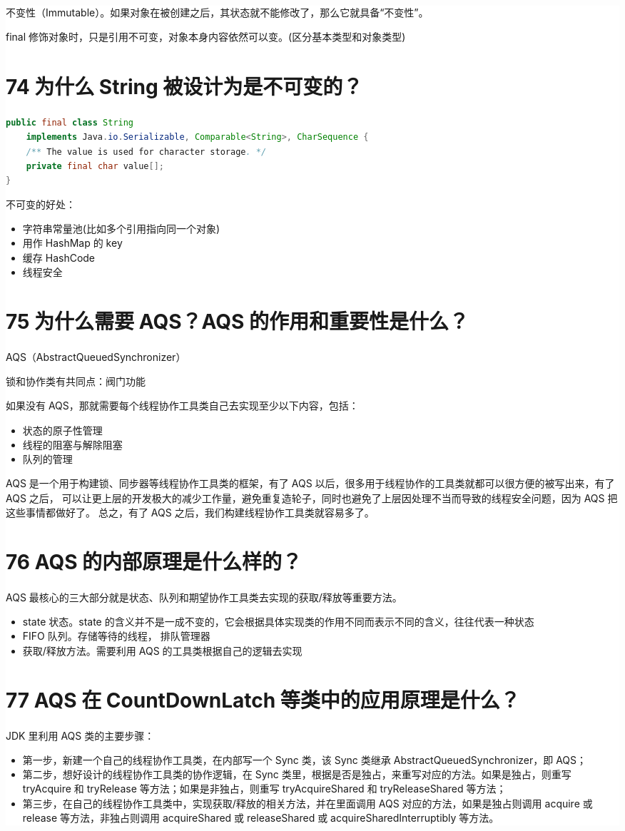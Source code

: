 不变性（Immutable）。如果对象在被创建之后，其状态就不能修改了，那么它就具备“不变性”。

final 修饰对象时，只是引用不可变，对象本身内容依然可以变。(区分基本类型和对象类型)


# 74 为什么 String 被设计为是不可变的？

```java
public final class String
    implements Java.io.Serializable, Comparable<String>, CharSequence {
    /** The value is used for character storage. */
    private final char value[];
}
```

不可变的好处：

- 字符串常量池(比如多个引用指向同一个对象)
- 用作 HashMap 的 key
- 缓存 HashCode
- 线程安全


# 75 为什么需要 AQS？AQS 的作用和重要性是什么？

AQS（AbstractQueuedSynchronizer）

锁和协作类有共同点：阀门功能

如果没有 AQS，那就需要每个线程协作工具类自己去实现至少以下内容，包括：

- 状态的原子性管理
- 线程的阻塞与解除阻塞
- 队列的管理

AQS 是一个用于构建锁、同步器等线程协作工具类的框架，有了 AQS 以后，很多用于线程协作的工具类就都可以很方便的被写出来，有了 AQS 之后，
可以让更上层的开发极大的减少工作量，避免重复造轮子，同时也避免了上层因处理不当而导致的线程安全问题，因为 AQS 把这些事情都做好了。
总之，有了 AQS 之后，我们构建线程协作工具类就容易多了。


# 76 AQS 的内部原理是什么样的？

AQS 最核心的三大部分就是状态、队列和期望协作工具类去实现的获取/释放等重要方法。

- state 状态。state 的含义并不是一成不变的，它会根据具体实现类的作用不同而表示不同的含义，往往代表一种状态 
- FIFO 队列。存储等待的线程， 排队管理器
- 获取/释放方法。需要利用 AQS 的工具类根据自己的逻辑去实现


# 77 AQS 在 CountDownLatch 等类中的应用原理是什么？

JDK 里利用 AQS 类的主要步骤：

- 第一步，新建一个自己的线程协作工具类，在内部写一个 Sync 类，该 Sync 类继承 AbstractQueuedSynchronizer，即 AQS；
- 第二步，想好设计的线程协作工具类的协作逻辑，在 Sync 类里，根据是否是独占，来重写对应的方法。如果是独占，则重写 tryAcquire 和 tryRelease 等方法；如果是非独占，则重写 tryAcquireShared 和 tryReleaseShared 等方法；
- 第三步，在自己的线程协作工具类中，实现获取/释放的相关方法，并在里面调用 AQS 对应的方法，如果是独占则调用 acquire 或 release 等方法，非独占则调用 acquireShared 或 releaseShared 或 acquireSharedInterruptibly 等方法。
